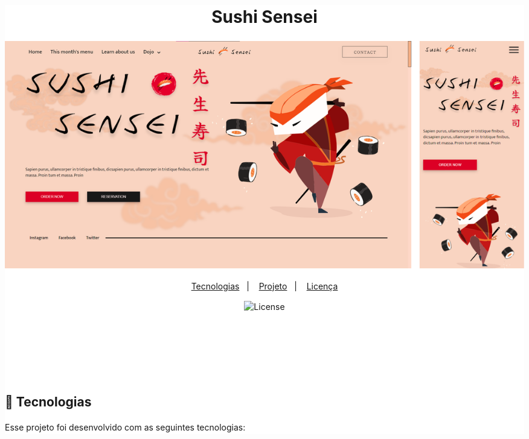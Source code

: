 <h1 align="center">
    Sushi Sensei 
</h1>

<p align="center">
  <img alt="" src="./img/gitArt.png" width="100%">
</p>

<p align="center">
  <a href="#-tecnologias">Tecnologias</a>&nbsp;&nbsp;&nbsp;|&nbsp;&nbsp;&nbsp;
  <a href="#-projeto">Projeto</a>&nbsp;&nbsp;&nbsp;|&nbsp;&nbsp;&nbsp;
  <a href="#memo-licença">Licença</a>
</p>

<p align="center">
 <img  src="https://img.shields.io/static/v1?label=license&message=MIT&color=3793E8&labelColor=06187B" alt="License">
  
</p>

<p align="center">
  <img alt="" src=".github/logo-plane.svg" width="10%">
</p>

<br>

<p align="center">
  <img alt="" src=".github/preview-desktop.png" width="100%">
</p>

## 🏮 Tecnologias

Esse projeto foi desenvolvido com as seguintes tecnologias:

